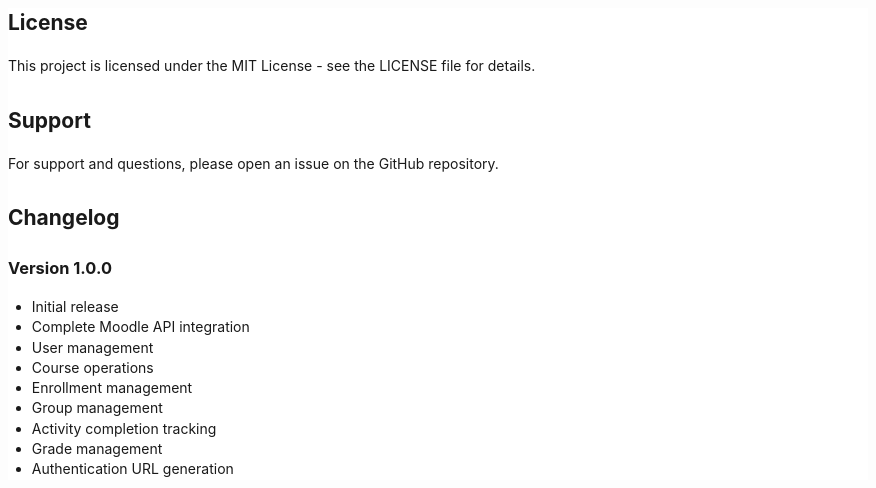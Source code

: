 ## License

This project is licensed under the MIT License - see the LICENSE file for details.

## Support

For support and questions, please open an issue on the GitHub repository.

## Changelog

### Version 1.0.0
- Initial release
- Complete Moodle API integration
- User management
- Course operations
- Enrollment management
- Group management
- Activity completion tracking
- Grade management
- Authentication URL generation
